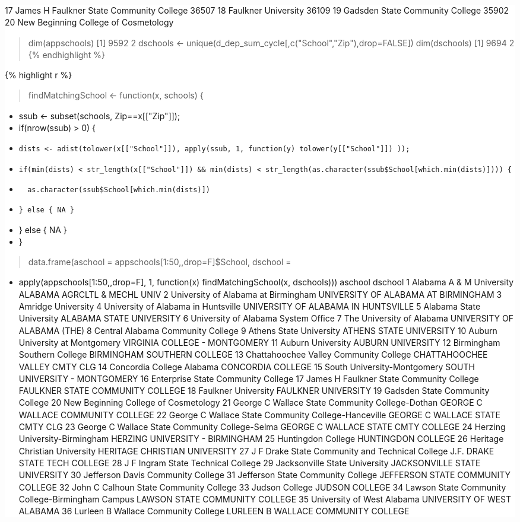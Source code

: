 17                                                       James H Faulkner State Community College 36507
18                                                                            Faulkner University 36109
19                                                                Gadsden State Community College 35902
20                                                           New Beginning College of Cosmetology
> dim(appschools)
[1] 9592    2
> dschools <- unique(d_dep_sum_cycle[,c("School","Zip"),drop=FALSE])
> dim(dschools)
[1] 9694    2
{% endhighlight %}

{% highlight r %}
> findMatchingSchool <- function(x, schools) {
+   ssub <- subset(schools, Zip==x[["Zip"]]);
+   if(nrow(ssub) > 0) {
+     dists <- adist(tolower(x[["School"]]), apply(ssub, 1, function(y) tolower(y[["School"]]) ));
+     if(min(dists) < str_length(x[["School"]]) && min(dists) < str_length(as.character(ssub$School[which.min(dists)]))) {
+       as.character(ssub$School[which.min(dists)])
+     } else { NA }
+   } else { NA }
+ }
> data.frame(aschool = appschools[1:50,,drop=F]$School, dschool =
+  apply(appschools[1:50,,drop=F], 1, function(x) findMatchingSchool(x, dschools)))
                                               aschool                                  dschool
1                             Alabama A & M University             ALABAMA AGRCLTL & MECHL UNIV
2                  University of Alabama at Birmingham      UNIVERSITY OF ALABAMA AT BIRMINGHAM
3                                   Amridge University                                     <NA>
4                  University of Alabama in Huntsville      UNIVERSITY OF ALABAMA IN HUNTSVILLE
5                             Alabama State University                 ALABAMA STATE UNIVERSITY
6                  University of Alabama System Office                                     <NA>
7                            The University of Alabama              UNIVERSITY OF ALABAMA (THE)
8                    Central Alabama Community College                                     <NA>
9                              Athens State University                  ATHENS STATE UNIVERSITY
10                     Auburn University at Montgomery            VIRGINIA COLLEGE - MONTGOMERY
11                                   Auburn University                        AUBURN UNIVERSITY
12                         Birmingham Southern College              BIRMINGHAM SOUTHERN COLLEGE
13              Chattahoochee Valley Community College            CHATTAHOOCHEE VALLEY CMTY CLG
14                           Concordia College Alabama                        CONCORDIA COLLEGE
15                         South University-Montgomery            SOUTH UNIVERSITY - MONTGOMERY
16                  Enterprise State Community College                                     <NA>
17            James H Faulkner State Community College         FAULKNER STATE COMMUNITY COLLEGE
18                                 Faulkner University                      FAULKNER UNIVERSITY
19                     Gadsden State Community College                                     <NA>
20                New Beginning College of Cosmetology                                     <NA>
21     George C Wallace State Community College-Dothan       GEORGE C WALLACE COMMUNITY COLLEGE
22 George C Wallace State Community College-Hanceville          GEORGE C WALLACE STATE CMTY CLG
23      George C Wallace State Community College-Selma      GEORGE C WALLACE STATE CMTY COLLEGE
24                       Herzing University-Birmingham          HERZING UNIVERSITY - BIRMINGHAM
25                                  Huntingdon College                       HUNTINGDON COLLEGE
26                       Heritage Christian University            HERITAGE CHRISTIAN UNIVERSITY
27     J F Drake State Community and Technical College            J.F. DRAKE STATE TECH COLLEGE
28                  J F Ingram State Technical College                                     <NA>
29                       Jacksonville State University            JACKSONVILLE STATE UNIVERSITY
30                   Jefferson Davis Community College                                     <NA>
31                   Jefferson State Community College        JEFFERSON STATE COMMUNITY COLLEGE
32              John C Calhoun State Community College                                     <NA>
33                                      Judson College                           JUDSON COLLEGE
34    Lawson State Community College-Birmingham Campus           LAWSON STATE COMMUNITY COLLEGE
35                          University of West Alabama               UNIVERSITY OF WEST ALABAMA
36                 Lurleen B Wallace Community College      LURLEEN B WALLACE COMMUNITY COLLEGE